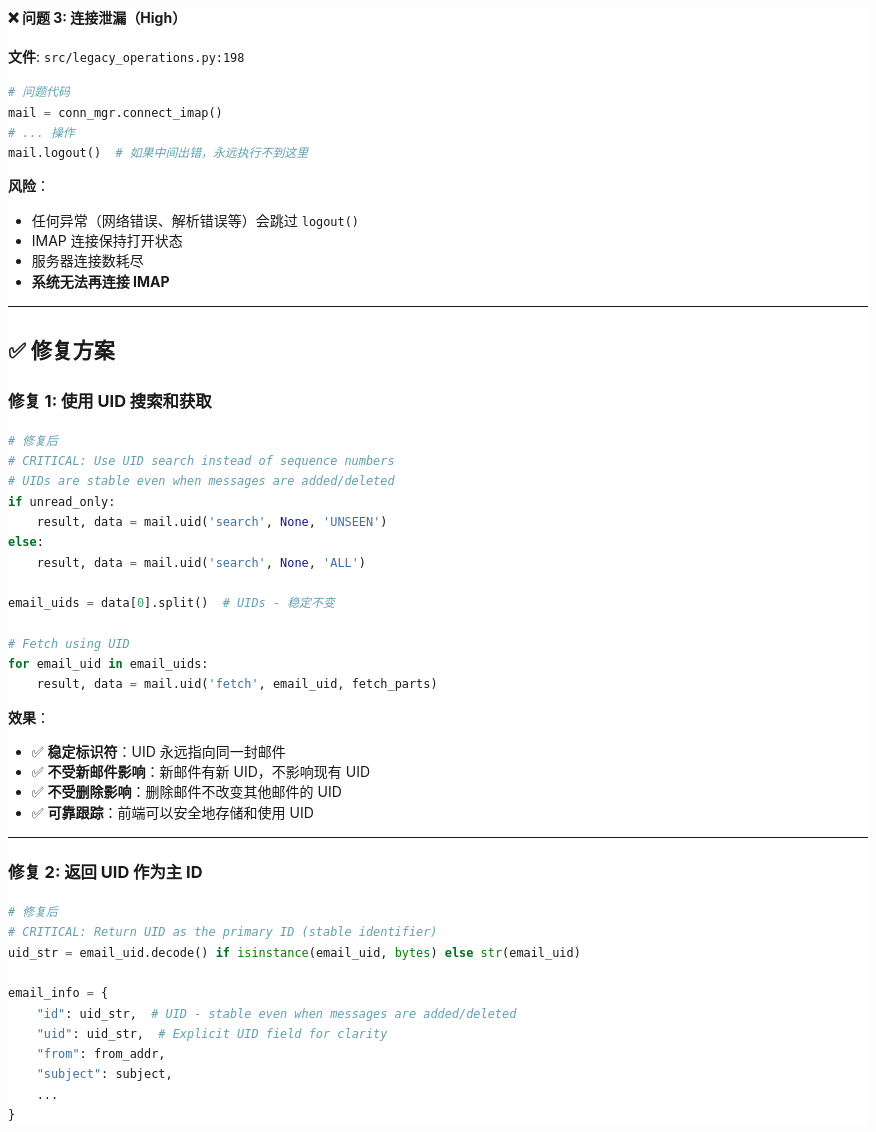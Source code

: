 #### ❌ 问题 3: 连接泄漏（High）

**文件**: `src/legacy_operations.py:198`

```python
# 问题代码
mail = conn_mgr.connect_imap()
# ... 操作
mail.logout()  # 如果中间出错，永远执行不到这里
```

**风险**：
- 任何异常（网络错误、解析错误等）会跳过 `logout()`
- IMAP 连接保持打开状态
- 服务器连接数耗尽
- **系统无法再连接 IMAP**

---

## ✅ 修复方案

### 修复 1: 使用 UID 搜索和获取

```python
# 修复后
# CRITICAL: Use UID search instead of sequence numbers
# UIDs are stable even when messages are added/deleted
if unread_only:
    result, data = mail.uid('search', None, 'UNSEEN')
else:
    result, data = mail.uid('search', None, 'ALL')

email_uids = data[0].split()  # UIDs - 稳定不变

# Fetch using UID
for email_uid in email_uids:
    result, data = mail.uid('fetch', email_uid, fetch_parts)
```

**效果**：
- ✅ **稳定标识符**：UID 永远指向同一封邮件
- ✅ **不受新邮件影响**：新邮件有新 UID，不影响现有 UID
- ✅ **不受删除影响**：删除邮件不改变其他邮件的 UID
- ✅ **可靠跟踪**：前端可以安全地存储和使用 UID

---

### 修复 2: 返回 UID 作为主 ID

```python
# 修复后
# CRITICAL: Return UID as the primary ID (stable identifier)
uid_str = email_uid.decode() if isinstance(email_uid, bytes) else str(email_uid)

email_info = {
    "id": uid_str,  # UID - stable even when messages are added/deleted
    "uid": uid_str,  # Explicit UID field for clarity
    "from": from_addr,
    "subject": subject,
    ...
}
```
